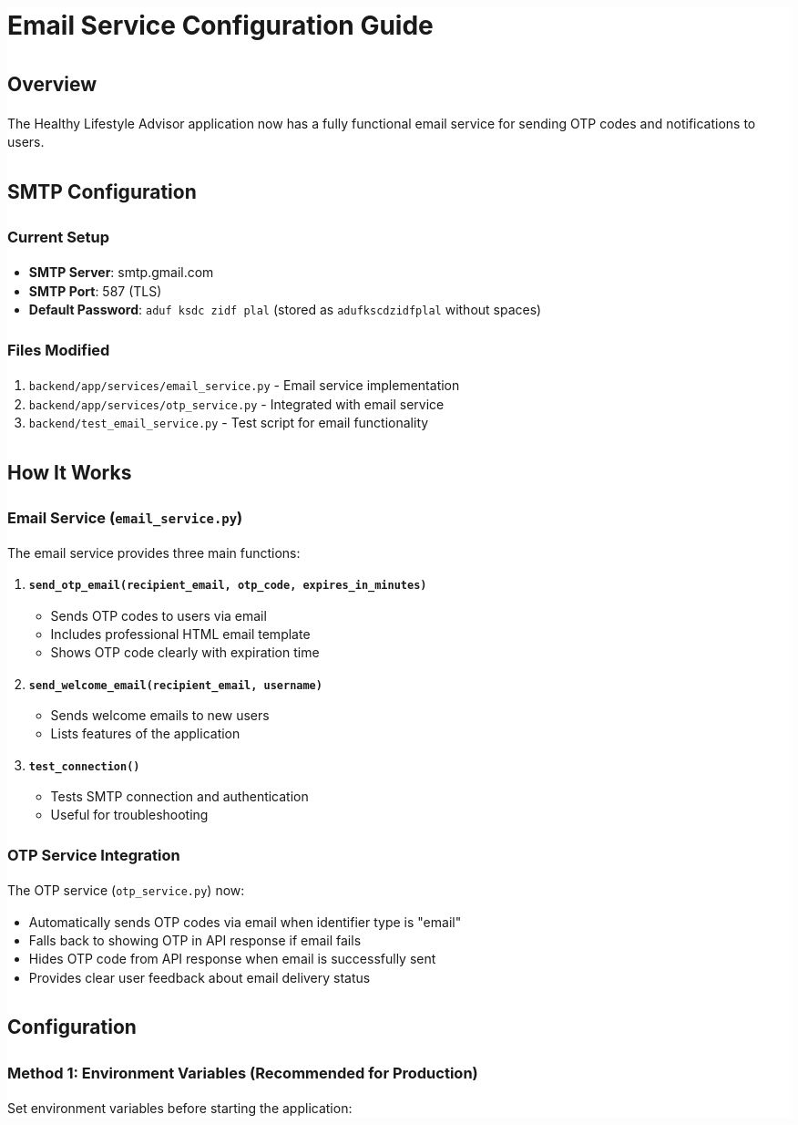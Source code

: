 # Email Service Configuration Guide

## Overview
The Healthy Lifestyle Advisor application now has a fully functional email service for sending OTP codes and notifications to users.

## SMTP Configuration

### Current Setup
- **SMTP Server**: smtp.gmail.com
- **SMTP Port**: 587 (TLS)
- **Default Password**: `aduf ksdc zidf plal` (stored as `adufkscdzidfplal` without spaces)

### Files Modified
1. `backend/app/services/email_service.py` - Email service implementation
2. `backend/app/services/otp_service.py` - Integrated with email service
3. `backend/test_email_service.py` - Test script for email functionality

## How It Works

### Email Service (`email_service.py`)
The email service provides three main functions:

1. **`send_otp_email(recipient_email, otp_code, expires_in_minutes)`**
   - Sends OTP codes to users via email
   - Includes professional HTML email template
   - Shows OTP code clearly with expiration time

2. **`send_welcome_email(recipient_email, username)`**
   - Sends welcome emails to new users
   - Lists features of the application

3. **`test_connection()`**
   - Tests SMTP connection and authentication
   - Useful for troubleshooting

### OTP Service Integration
The OTP service (`otp_service.py`) now:
- Automatically sends OTP codes via email when identifier type is "email"
- Falls back to showing OTP in API response if email fails
- Hides OTP code from API response when email is successfully sent
- Provides clear user feedback about email delivery status

## Configuration

### Method 1: Environment Variables (Recommended for Production)
Set environment variables before starting the application:
